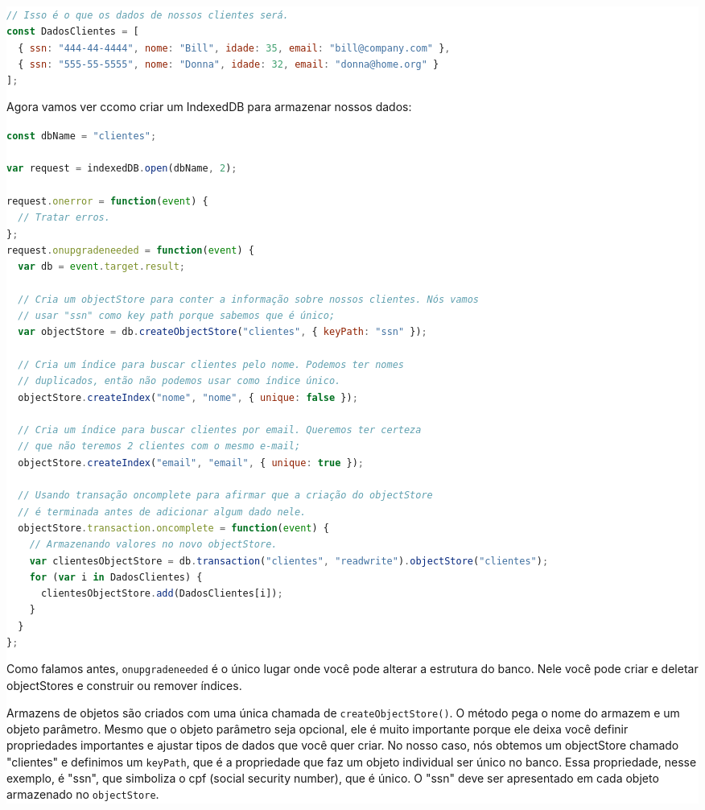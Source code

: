 ```js
// Isso é o que os dados de nossos clientes será.
const DadosClientes = [
  { ssn: "444-44-4444", nome: "Bill", idade: 35, email: "bill@company.com" },
  { ssn: "555-55-5555", nome: "Donna", idade: 32, email: "donna@home.org" }
];
```

Agora vamos ver ccomo criar um IndexedDB para armazenar nossos dados:

```js
const dbName = "clientes";

var request = indexedDB.open(dbName, 2);

request.onerror = function(event) {
  // Tratar erros.
};
request.onupgradeneeded = function(event) {
  var db = event.target.result;

  // Cria um objectStore para conter a informação sobre nossos clientes. Nós vamos
  // usar "ssn" como key path porque sabemos que é único;
  var objectStore = db.createObjectStore("clientes", { keyPath: "ssn" });

  // Cria um índice para buscar clientes pelo nome. Podemos ter nomes
  // duplicados, então não podemos usar como índice único.
  objectStore.createIndex("nome", "nome", { unique: false });

  // Cria um índice para buscar clientes por email. Queremos ter certeza
  // que não teremos 2 clientes com o mesmo e-mail;
  objectStore.createIndex("email", "email", { unique: true });

  // Usando transação oncomplete para afirmar que a criação do objectStore
  // é terminada antes de adicionar algum dado nele.
  objectStore.transaction.oncomplete = function(event) {
    // Armazenando valores no novo objectStore.
    var clientesObjectStore = db.transaction("clientes", "readwrite").objectStore("clientes");
    for (var i in DadosClientes) {
      clientesObjectStore.add(DadosClientes[i]);
    }
  }
};
```

Como falamos antes, `onupgradeneeded` é o único lugar onde você pode alterar a estrutura do banco. Nele você pode criar e deletar objectStores e construir ou remover índices.

Armazens de objetos são criados com uma única chamada de `createObjectStore()`. O método pega o nome do armazem e um objeto parâmetro. Mesmo que o objeto parâmetro seja opcional, ele é muito importante porque ele deixa você definir propriedades importantes e ajustar tipos de dados que você quer criar. No nosso caso, nós obtemos um objectStore chamado "clientes" e definimos um `keyPath`, que é a propriedade que faz um objeto individual ser único no banco. Essa propriedade, nesse exemplo, é "ssn", que simboliza o cpf (social security number), que é único. O "ssn" deve ser apresentado em cada objeto armazenado no `objectStore`.

